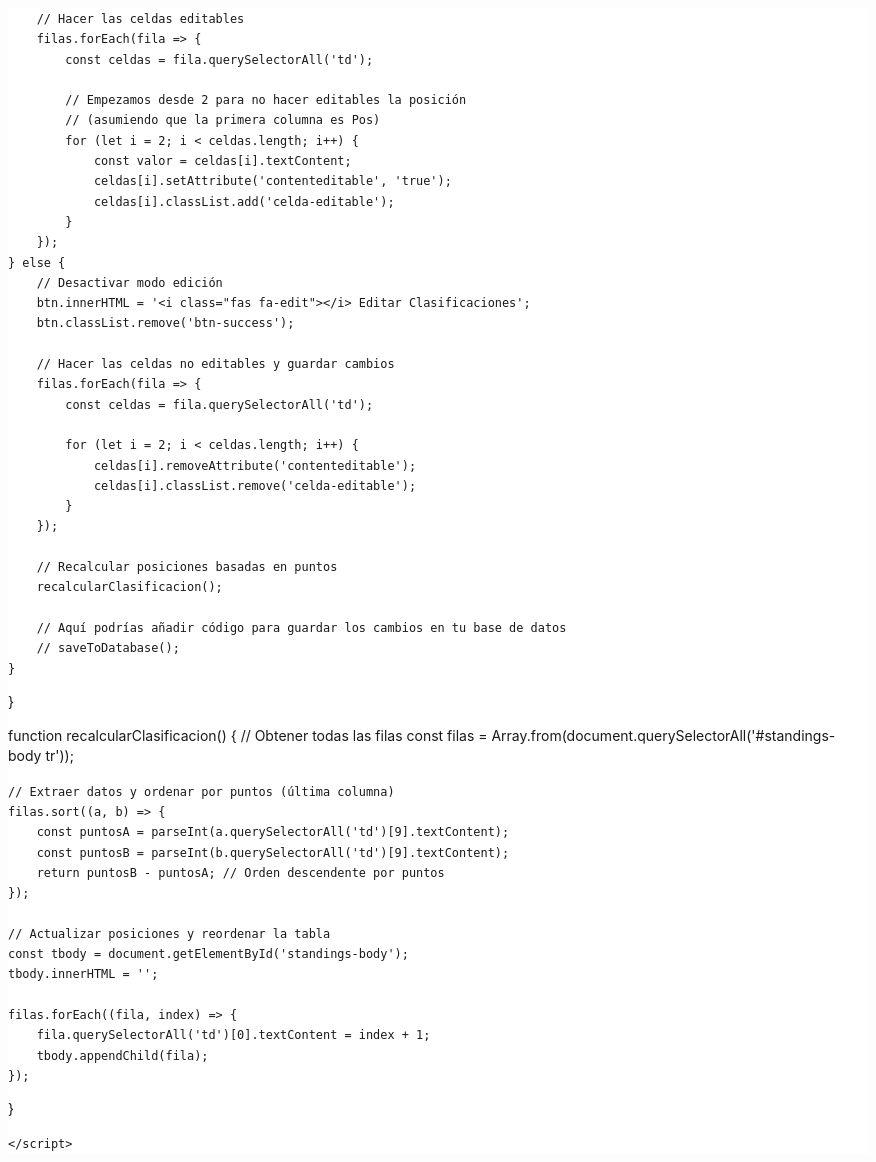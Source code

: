         // Hacer las celdas editables
        filas.forEach(fila => {
            const celdas = fila.querySelectorAll('td');
            
            // Empezamos desde 2 para no hacer editables la posición
            // (asumiendo que la primera columna es Pos)
            for (let i = 2; i < celdas.length; i++) {
                const valor = celdas[i].textContent;
                celdas[i].setAttribute('contenteditable', 'true');
                celdas[i].classList.add('celda-editable');
            }
        });
    } else {
        // Desactivar modo edición
        btn.innerHTML = '<i class="fas fa-edit"></i> Editar Clasificaciones';
        btn.classList.remove('btn-success');
        
        // Hacer las celdas no editables y guardar cambios
        filas.forEach(fila => {
            const celdas = fila.querySelectorAll('td');
            
            for (let i = 2; i < celdas.length; i++) {
                celdas[i].removeAttribute('contenteditable');
                celdas[i].classList.remove('celda-editable');
            }
        });
        
        // Recalcular posiciones basadas en puntos
        recalcularClasificacion();
        
        // Aquí podrías añadir código para guardar los cambios en tu base de datos
        // saveToDatabase();
    }
}

function recalcularClasificacion() {
    // Obtener todas las filas
    const filas = Array.from(document.querySelectorAll('#standings-body tr'));
    
    // Extraer datos y ordenar por puntos (última columna)
    filas.sort((a, b) => {
        const puntosA = parseInt(a.querySelectorAll('td')[9].textContent);
        const puntosB = parseInt(b.querySelectorAll('td')[9].textContent);
        return puntosB - puntosA; // Orden descendente por puntos
    });
    
    // Actualizar posiciones y reordenar la tabla
    const tbody = document.getElementById('standings-body');
    tbody.innerHTML = '';
    
    filas.forEach((fila, index) => {
        fila.querySelectorAll('td')[0].textContent = index + 1;
        tbody.appendChild(fila);
    });
}

    </script>
<script src="https://cdn.jsdelivr.net/npm/xlsx@0.18.5/dist/xlsx.full.min.js"></script>
</body>
</html>
